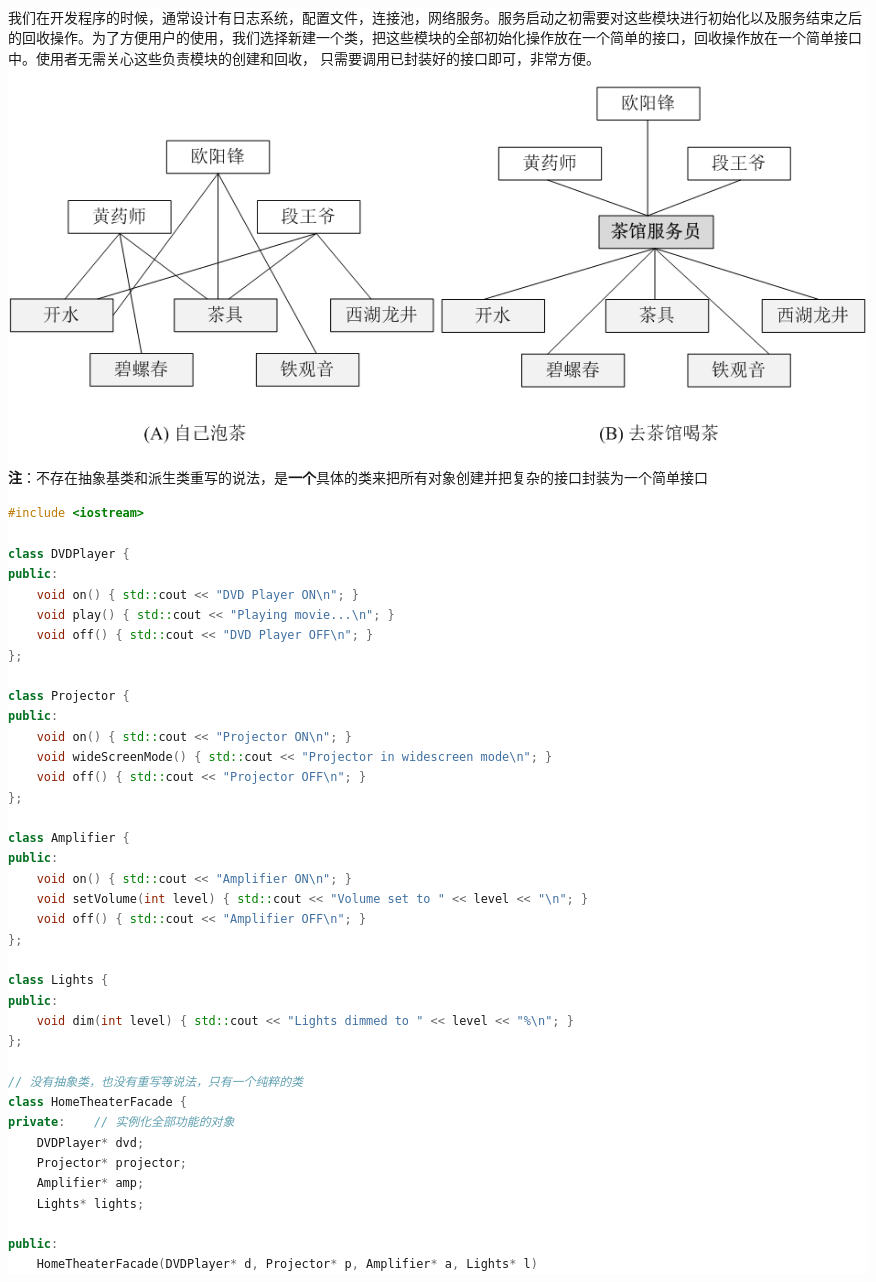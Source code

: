 我们在开发程序的时候，通常设计有日志系统，配置文件，连接池，网络服务。服务启动之初需要对这些模块进行初始化以及服务结束之后的回收操作。为了方便用户的使用，我们选择新建一个类，把这些模块的全部初始化操作放在一个简单的接口，回收操作放在一个简单接口中。使用者无需关心这些负责模块的创建和回收， 只需要调用已封装好的接口即可，非常方便。

![img](images/1747572049022-10.png)

**注**：不存在抽象基类和派生类重写的说法，是**一个**具体的类来把所有对象创建并把复杂的接口封装为一个简单接口

```c++
#include <iostream>

class DVDPlayer {
public:
    void on() { std::cout << "DVD Player ON\n"; }
    void play() { std::cout << "Playing movie...\n"; }
    void off() { std::cout << "DVD Player OFF\n"; }
};

class Projector {
public:
    void on() { std::cout << "Projector ON\n"; }
    void wideScreenMode() { std::cout << "Projector in widescreen mode\n"; }
    void off() { std::cout << "Projector OFF\n"; }
};

class Amplifier {
public:
    void on() { std::cout << "Amplifier ON\n"; }
    void setVolume(int level) { std::cout << "Volume set to " << level << "\n"; }
    void off() { std::cout << "Amplifier OFF\n"; }
};

class Lights {
public:
    void dim(int level) { std::cout << "Lights dimmed to " << level << "%\n"; }
};

// 没有抽象类，也没有重写等说法，只有一个纯粹的类
class HomeTheaterFacade {
private:    // 实例化全部功能的对象
    DVDPlayer* dvd;
    Projector* projector;
    Amplifier* amp;
    Lights* lights;

public:
    HomeTheaterFacade(DVDPlayer* d, Projector* p, Amplifier* a, Lights* l)
```